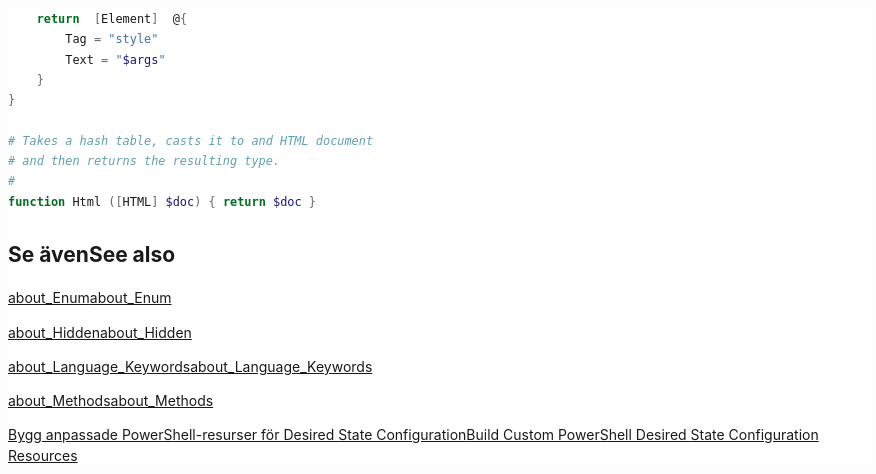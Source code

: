 ```powershell
    return  [Element]  @{
        Tag = "style"
        Text = "$args"
    }
}

# Takes a hash table, casts it to and HTML document
# and then returns the resulting type.
#
function Html ([HTML] $doc) { return $doc }
```

## <a name="see-also"></a><span data-ttu-id="4a9d8-238">Se även</span><span class="sxs-lookup"><span data-stu-id="4a9d8-238">See also</span></span>

[<span data-ttu-id="4a9d8-239">about_Enum</span><span class="sxs-lookup"><span data-stu-id="4a9d8-239">about_Enum</span></span>](../../Microsoft.PowerShell.Core/About/about_Enum.md)

[<span data-ttu-id="4a9d8-240">about_Hidden</span><span class="sxs-lookup"><span data-stu-id="4a9d8-240">about_Hidden</span></span>](../../Microsoft.PowerShell.Core/About/about_hidden.md)

[<span data-ttu-id="4a9d8-241">about_Language_Keywords</span><span class="sxs-lookup"><span data-stu-id="4a9d8-241">about_Language_Keywords</span></span>](../../Microsoft.PowerShell.Core/About/about_Language_Keywords.md)

[<span data-ttu-id="4a9d8-242">about_Methods</span><span class="sxs-lookup"><span data-stu-id="4a9d8-242">about_Methods</span></span>](../../Microsoft.PowerShell.Core/About/about_Methods.md)

[<span data-ttu-id="4a9d8-243">Bygg anpassade PowerShell-resurser för Desired State Configuration</span><span class="sxs-lookup"><span data-stu-id="4a9d8-243">Build Custom PowerShell Desired State Configuration Resources</span></span>](/powershell/scripting/dsc/resources/authoringResource)

